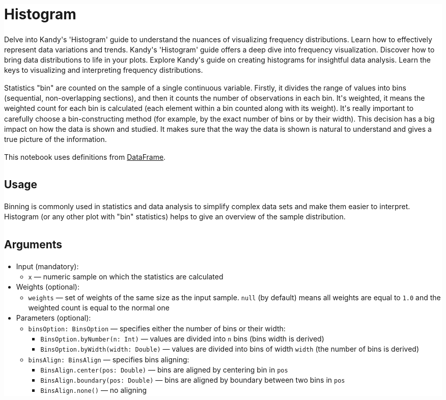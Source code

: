 # Histogram

<web-summary>
Delve into Kandy's 'Histogram' guide to understand the nuances of visualizing frequency distributions.
Learn how to effectively represent data variations and trends.
</web-summary>

<card-summary>
Kandy's 'Histogram' guide offers a deep dive into frequency visualization.
Discover how to bring data distributions to life in your plots.
</card-summary>

<link-summary>
Explore Kandy's guide on creating histograms for insightful data analysis.
Learn the keys to visualizing and interpreting frequency distributions.
</link-summary>



Statistics "bin" are counted on the sample of a single continuous variable.
Firstly, it divides the range of values into bins (sequential, non-overlapping sections),
and then it counts the number of observations in each bin.
It's weighted, it means the weighted count for each bin is calculated
(each element within a bin counted along with its weight).
It's really important to carefully choose a bin-constructing method
(for example, by the exact number of bins or by their width).
This decision has a big impact on how the data is shown and studied.
It makes sure that the way the data is shown is natural to understand and gives a true picture of the information.

This notebook uses definitions from [DataFrame](https://kotlin.github.io/dataframe/overview.html).

## Usage

Binning is commonly used in statistics and data analysis
to simplify complex data sets and make them easier to interpret.
Histogram (or any other plot with "bin" statistics) helps to give an overview of the sample distribution.

## Arguments

* Input (mandatory):
    - `x` — numeric sample on which the statistics are calculated
* Weights (optional):
    - `weights` — set of weights of the same size as the input sample.
      `null` (by default) means all weights are equal to `1.0` and the weighted count is equal to the normal one
* Parameters (optional):
    - `binsOption: BinsOption` — specifies either the number of bins or their width:
        - `BinsOption.byNumber(n: Int)` — values are divided into `n` bins (bins width is derived)
        - `BinsOption.byWidth(width: Double)` — values are divided into bins of width `width`
          (the number of bins is derived)
    - `binsAlign: BinsAlign` — specifies bins aligning:
        - `BinsAlign.center(pos: Double)` — bins are aligned by centering bin in `pos`
        - `BinsAlign.boundary(pos: Double)` — bins are aligned by boundary between two bins in `pos`
        - `BinsAlign.none()` — no aligning
